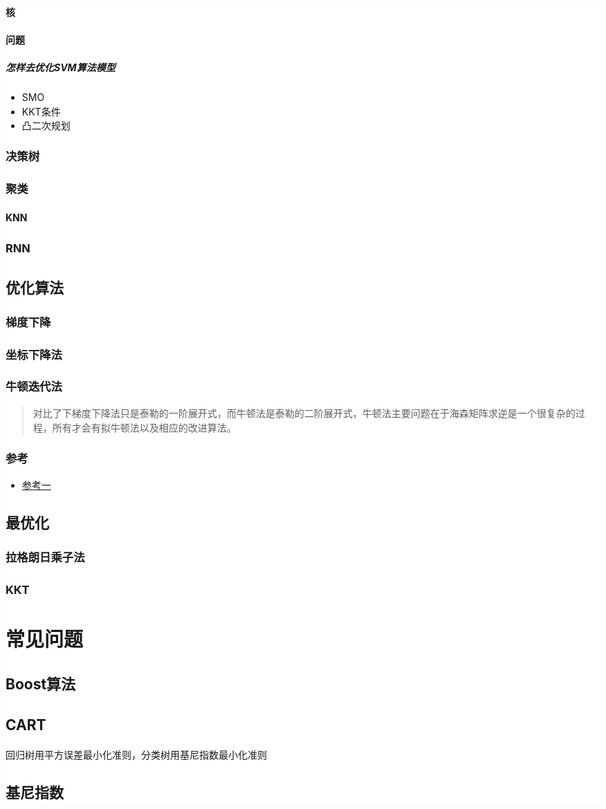 #### 核

#### 问题

##### 怎样去优化SVM算法模型

-   SMO
-   KKT条件
-   凸二次规划

### 决策树

### 聚类

#### KNN

### RNN

## 优化算法

### 梯度下降

### 坐标下降法

### 牛顿迭代法

>   对比了下梯度下降法只是泰勒的一阶展开式，而牛顿法是泰勒的二阶展开式，牛顿法主要问题在于海森矩阵求逆是一个很复杂的过程，所有才会有拟牛顿法以及相应的改进算法。

### 参考

-   [参考一](http://blog.csdn.net/zkq_1986/article/details/52317258)

## 最优化

### 拉格朗日乘子法

### KKT

# 常见问题

## Boost算法

## CART

回归树用平方误差最小化准则，分类树用基尼指数最小化准则

## 基尼指数
